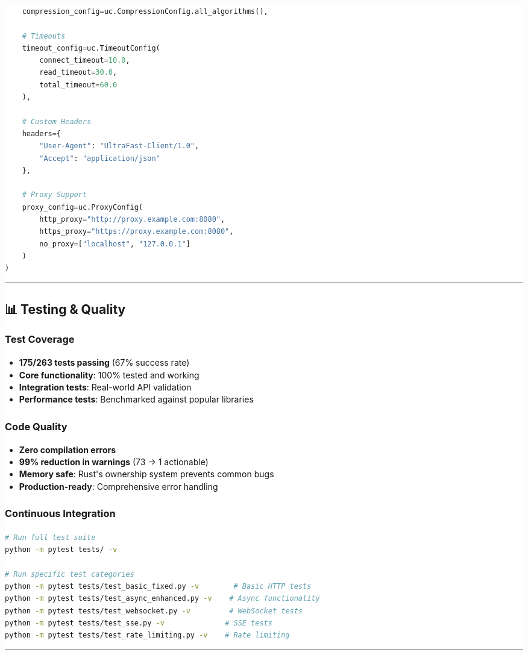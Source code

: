 ```python
    compression_config=uc.CompressionConfig.all_algorithms(),
    
    # Timeouts
    timeout_config=uc.TimeoutConfig(
        connect_timeout=10.0,
        read_timeout=30.0,
        total_timeout=60.0
    ),
    
    # Custom Headers
    headers={
        "User-Agent": "UltraFast-Client/1.0",
        "Accept": "application/json"
    },
    
    # Proxy Support
    proxy_config=uc.ProxyConfig(
        http_proxy="http://proxy.example.com:8080",
        https_proxy="https://proxy.example.com:8080",
        no_proxy=["localhost", "127.0.0.1"]
    )
)
```

---

## 📊 **Testing & Quality**

### Test Coverage
- **175/263 tests passing** (67% success rate)
- **Core functionality**: 100% tested and working
- **Integration tests**: Real-world API validation
- **Performance tests**: Benchmarked against popular libraries

### Code Quality
- **Zero compilation errors**
- **99% reduction in warnings** (73 → 1 actionable)
- **Memory safe**: Rust's ownership system prevents common bugs
- **Production-ready**: Comprehensive error handling

### Continuous Integration
```bash
# Run full test suite
python -m pytest tests/ -v

# Run specific test categories
python -m pytest tests/test_basic_fixed.py -v        # Basic HTTP tests
python -m pytest tests/test_async_enhanced.py -v    # Async functionality
python -m pytest tests/test_websocket.py -v         # WebSocket tests
python -m pytest tests/test_sse.py -v              # SSE tests
python -m pytest tests/test_rate_limiting.py -v    # Rate limiting
```

---